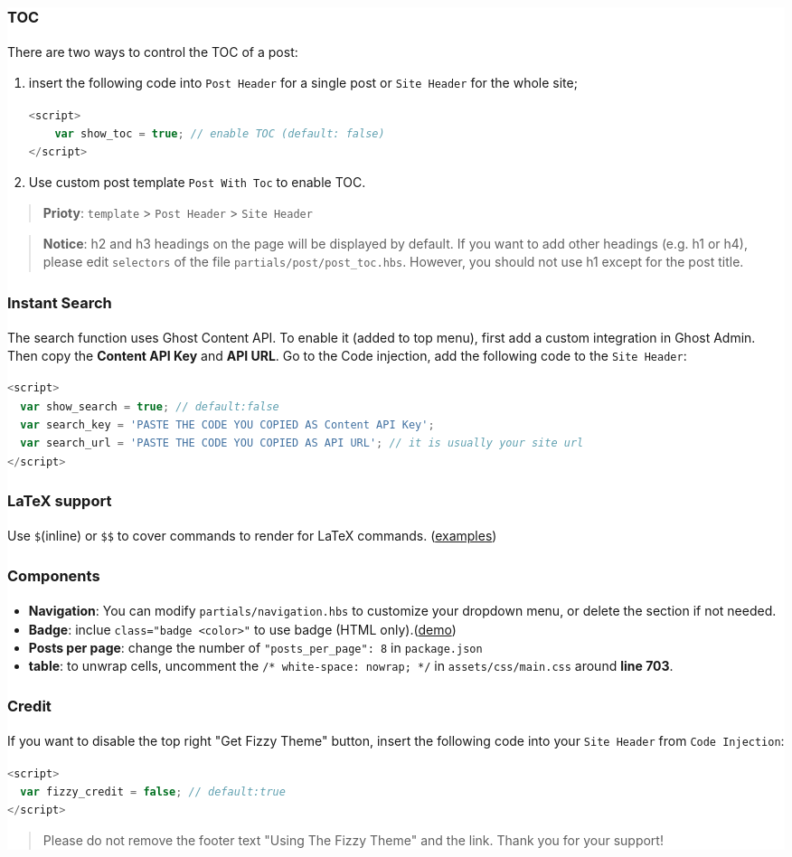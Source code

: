 ### TOC
There are two ways to control the TOC of a post:
1. insert the following code into `Post Header` for a single post or `Site Header` for the whole site;
    ```javascript
    <script>
        var show_toc = true; // enable TOC (default: false)
    </script>
    ```
2. Use custom post template `Post With Toc` to enable TOC. 
> **Prioty**: `template` > `Post Header` > `Site Header`

> **Notice**: h2 and h3 headings on the page will be displayed by default. If you want to add other headings (e.g. h1 or h4), please edit `selectors` of the file `partials/post/post_toc.hbs`. However, you should not use h1 except for the post title.

### Instant Search
The search function uses Ghost Content API. To enable it (added to top menu), first add a custom integration in Ghost Admin. Then copy the **Content API Key** and **API URL**.
Go to the Code injection, add the following code to the `Site Header`:
```javascript
<script>
  var show_search = true; // default:false
  var search_key = 'PASTE THE CODE YOU COPIED AS Content API Key';
  var search_url = 'PASTE THE CODE YOU COPIED AS API URL'; // it is usually your site url
</script>
```

### LaTeX support
Use `$`(inline) or `$$` to cover commands to render for LaTeX commands. ([examples](https://fizzy.cc/latex/))

### Components
- **Navigation**: You can modify `partials/navigation.hbs` to customize your dropdown menu, or delete the section if not needed.
- **Badge**: inclue `class="badge <color>"` to use badge (HTML only).([demo](https://fizzy.cc/fizzy-theme/#badge))
- **Posts per page**: change the number of `"posts_per_page": 8` in `package.json`
- **table**: to unwrap cells, uncomment the `/* white-space: nowrap; */` in `assets/css/main.css` around **line 703**.

### Credit
If you want to disable the top right "Get Fizzy Theme" button, insert the following code into your `Site Header` from `Code Injection`:

```javascript
<script>
  var fizzy_credit = false; // default:true
</script>
```
> Please do not remove the footer text "Using The Fizzy Theme" and the link. Thank you for your support!
